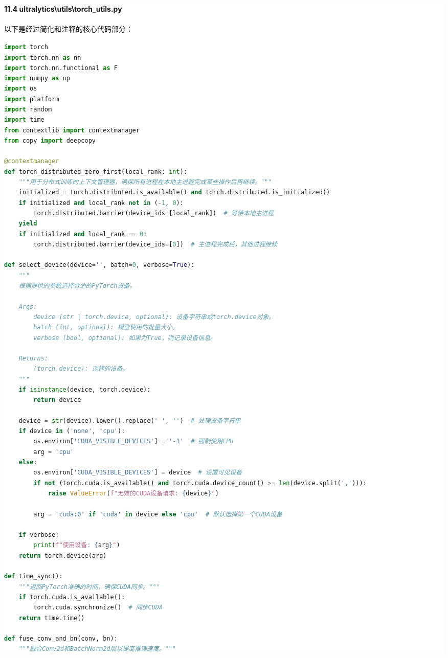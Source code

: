#### 11.4 ultralytics\utils\torch_utils.py

以下是经过简化和注释的核心代码部分：

```python
import torch
import torch.nn as nn
import torch.nn.functional as F
import numpy as np
import os
import platform
import random
import time
from contextlib import contextmanager
from copy import deepcopy

@contextmanager
def torch_distributed_zero_first(local_rank: int):
    """用于分布式训练的上下文管理器，确保所有进程在本地主进程完成某些操作后再继续。"""
    initialized = torch.distributed.is_available() and torch.distributed.is_initialized()
    if initialized and local_rank not in (-1, 0):
        torch.distributed.barrier(device_ids=[local_rank])  # 等待本地主进程
    yield
    if initialized and local_rank == 0:
        torch.distributed.barrier(device_ids=[0])  # 主进程完成后，其他进程继续

def select_device(device='', batch=0, verbose=True):
    """
    根据提供的参数选择合适的PyTorch设备。

    Args:
        device (str | torch.device, optional): 设备字符串或torch.device对象。
        batch (int, optional): 模型使用的批量大小。
        verbose (bool, optional): 如果为True，则记录设备信息。

    Returns:
        (torch.device): 选择的设备。
    """
    if isinstance(device, torch.device):
        return device

    device = str(device).lower().replace(' ', '')  # 处理设备字符串
    if device in ('none', 'cpu'):
        os.environ['CUDA_VISIBLE_DEVICES'] = '-1'  # 强制使用CPU
        arg = 'cpu'
    else:
        os.environ['CUDA_VISIBLE_DEVICES'] = device  # 设置可见设备
        if not (torch.cuda.is_available() and torch.cuda.device_count() >= len(device.split(','))):
            raise ValueError(f"无效的CUDA设备请求: {device}")

        arg = 'cuda:0' if 'cuda' in device else 'cpu'  # 默认选择第一个CUDA设备

    if verbose:
        print(f"使用设备: {arg}")
    return torch.device(arg)

def time_sync():
    """返回PyTorch准确的时间，确保CUDA同步。"""
    if torch.cuda.is_available():
        torch.cuda.synchronize()  # 同步CUDA
    return time.time()

def fuse_conv_and_bn(conv, bn):
    """融合Conv2d和BatchNorm2d层以提高推理速度。"""
```